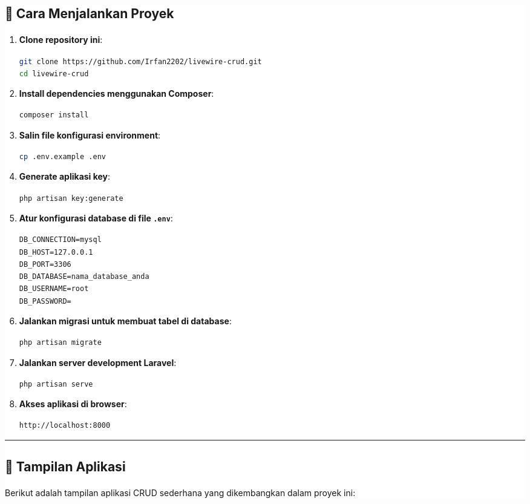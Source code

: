 ## 🚀 Cara Menjalankan Proyek

1. **Clone repository ini**:
    ```bash
    git clone https://github.com/Irfan2202/livewire-crud.git
    cd livewire-crud
    ```

2. **Install dependencies menggunakan Composer**:
    ```bash
    composer install
    ```

3. **Salin file konfigurasi environment**:
    ```bash
    cp .env.example .env
    ```

4. **Generate aplikasi key**:
    ```bash
    php artisan key:generate
    ```

5. **Atur konfigurasi database di file `.env`**:
    ```
    DB_CONNECTION=mysql
    DB_HOST=127.0.0.1
    DB_PORT=3306
    DB_DATABASE=nama_database_anda
    DB_USERNAME=root
    DB_PASSWORD=
    ```

6. **Jalankan migrasi untuk membuat tabel di database**:
    ```bash
    php artisan migrate
    ```

7. **Jalankan server development Laravel**:
    ```bash
    php artisan serve
    ```

8. **Akses aplikasi di browser**:
    ```
    http://localhost:8000
    ```

---

## 📸 Tampilan Aplikasi

Berikut adalah tampilan aplikasi CRUD sederhana yang dikembangkan dalam proyek ini:

